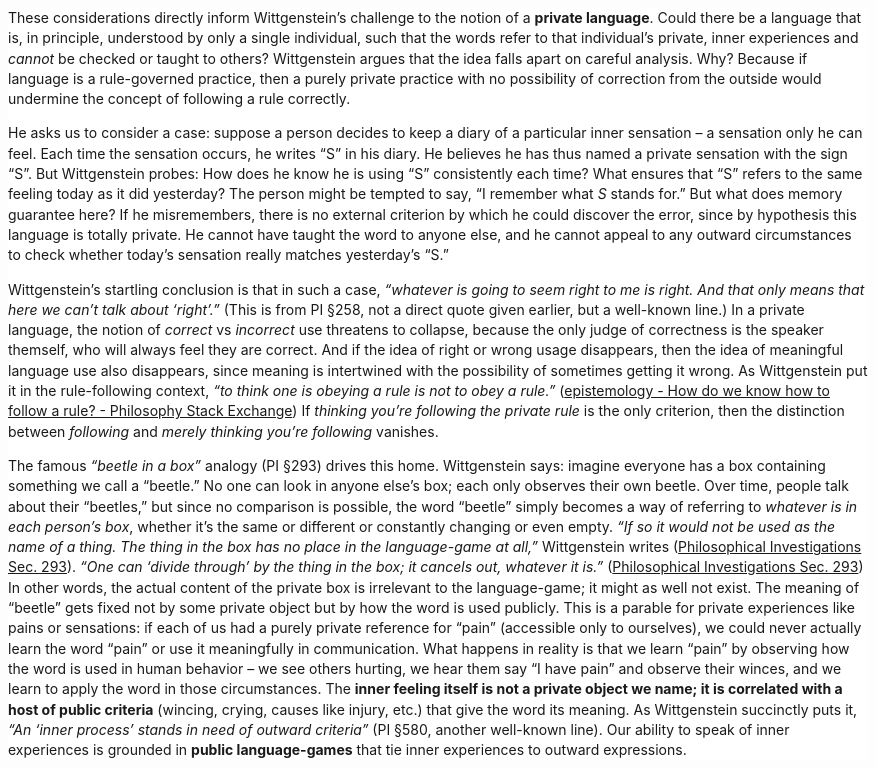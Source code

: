 These considerations directly inform Wittgenstein’s challenge to the notion of a **private language**. Could there be a language that is, in principle, understood by only a single individual, such that the words refer to that individual’s private, inner experiences and *cannot* be checked or taught to others? Wittgenstein argues that the idea falls apart on careful analysis. Why? Because if language is a rule-governed practice, then a purely private practice with no possibility of correction from the outside would undermine the concept of following a rule correctly.

He asks us to consider a case: suppose a person decides to keep a diary of a particular inner sensation – a sensation only he can feel. Each time the sensation occurs, he writes “S” in his diary. He believes he has thus named a private sensation with the sign “S”. But Wittgenstein probes: How does he know he is using “S” consistently each time? What ensures that “S” refers to the same feeling today as it did yesterday? The person might be tempted to say, “I remember what *S* stands for.” But what does memory guarantee here? If he misremembers, there is no external criterion by which he could discover the error, since by hypothesis this language is totally private. He cannot have taught the word to anyone else, and he cannot appeal to any outward circumstances to check whether today’s sensation really matches yesterday’s “S.”

Wittgenstein’s startling conclusion is that in such a case, *“whatever is going to seem right to me is right. And that only means that here we can’t talk about ‘right’.”* (This is from PI §258, not a direct quote given earlier, but a well-known line.) In a private language, the notion of *correct* vs *incorrect* use threatens to collapse, because the only judge of correctness is the speaker themself, who will always feel they are correct. And if the idea of right or wrong usage disappears, then the idea of meaningful language use also disappears, since meaning is intertwined with the possibility of sometimes getting it wrong. As Wittgenstein put it in the rule-following context, *“to think one is obeying a rule is not to obey a rule.”* ([epistemology - How do we know how to follow a rule? - Philosophy Stack Exchange](https://philosophy.stackexchange.com/questions/1639/how-do-we-know-how-to-follow-a-rule#:~:text=standing%20behind%20it,possible%20to%20obey%20a%20rule)) If *thinking you’re following the private rule* is the only criterion, then the distinction between *following* and *merely thinking you’re following* vanishes.

The famous *“beetle in a box”* analogy (PI §293) drives this home. Wittgenstein says: imagine everyone has a box containing something we call a “beetle.” No one can look in anyone else’s box; each only observes their own beetle. Over time, people talk about their “beetles,” but since no comparison is possible, the word “beetle” simply becomes a way of referring to *whatever is in each person’s box*, whether it’s the same or different or constantly changing or even empty. *“If so it would not be used as the name of a thing. The thing in the box has no place in the language-game at all,”* Wittgenstein writes ([Philosophical Investigations Sec. 293](http://web.stanford.edu/~paulsko/Wittgenstein293.html#:~:text=Now%20someone%20tells%20me%20that,the%20thing%20in%20the%20box)). *“One can ‘divide through’ by the thing in the box; it cancels out, whatever it is.”* ([Philosophical Investigations Sec. 293](http://web.stanford.edu/~paulsko/Wittgenstein293.html#:~:text=can%20look%20into%20anyone%20else%27s,cancels%20out%2C%20whatever%20it%20is)) In other words, the actual content of the private box is irrelevant to the language-game; it might as well not exist. The meaning of “beetle” gets fixed not by some private object but by how the word is used publicly. This is a parable for private experiences like pains or sensations: if each of us had a purely private reference for “pain” (accessible only to ourselves), we could never actually learn the word “pain” or use it meaningfully in communication. What happens in reality is that we learn “pain” by observing how the word is used in human behavior – we see others hurting, we hear them say “I have pain” and observe their winces, and we learn to apply the word in those circumstances. The **inner feeling itself is not a private object we name; it is correlated with a host of public criteria** (wincing, crying, causes like injury, etc.) that give the word its meaning. As Wittgenstein succinctly puts it, *“An ‘inner process’ stands in need of outward criteria”* (PI §580, another well-known line). Our ability to speak of inner experiences is grounded in **public language-games** that tie inner experiences to outward expressions.
